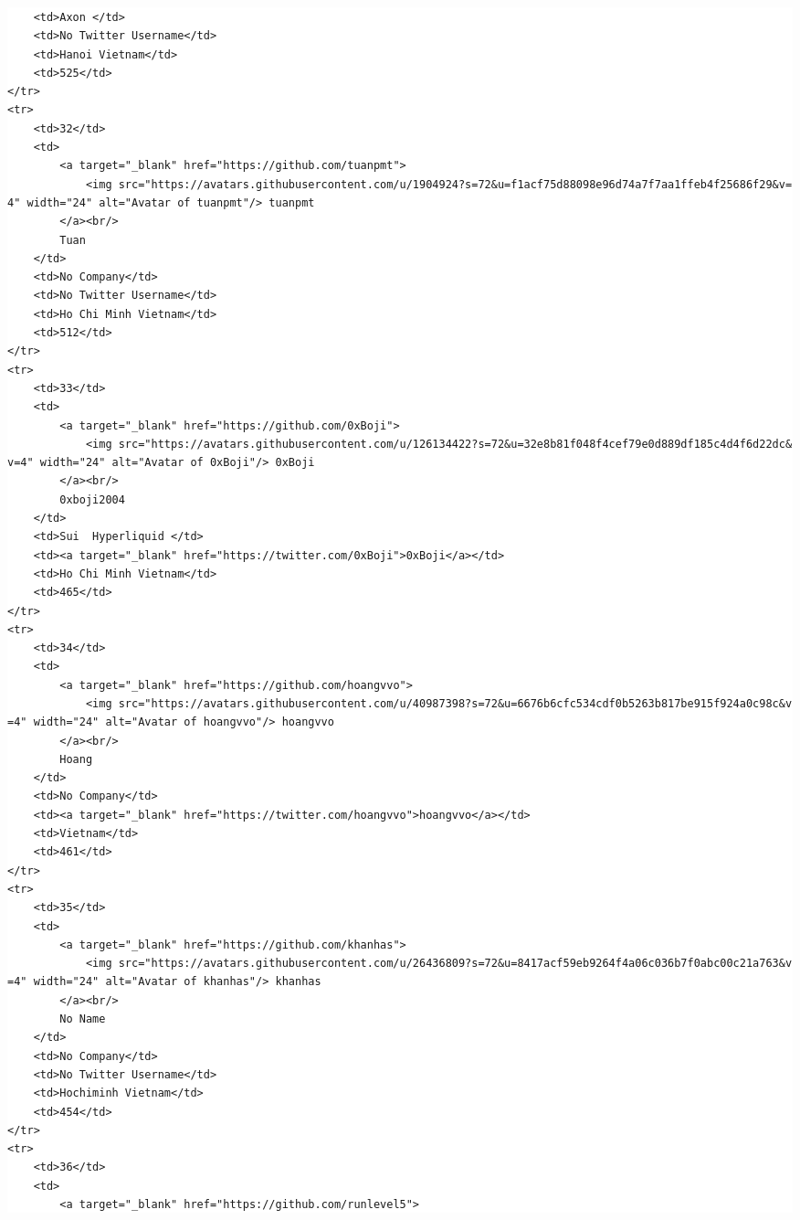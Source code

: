 		<td>Axon </td>
		<td>No Twitter Username</td>
		<td>Hanoi Vietnam</td>
		<td>525</td>
	</tr>
	<tr>
		<td>32</td>
		<td>
			<a target="_blank" href="https://github.com/tuanpmt">
				<img src="https://avatars.githubusercontent.com/u/1904924?s=72&u=f1acf75d88098e96d74a7f7aa1ffeb4f25686f29&v=4" width="24" alt="Avatar of tuanpmt"/> tuanpmt
			</a><br/>
			Tuan
		</td>
		<td>No Company</td>
		<td>No Twitter Username</td>
		<td>Ho Chi Minh Vietnam</td>
		<td>512</td>
	</tr>
	<tr>
		<td>33</td>
		<td>
			<a target="_blank" href="https://github.com/0xBoji">
				<img src="https://avatars.githubusercontent.com/u/126134422?s=72&u=32e8b81f048f4cef79e0d889df185c4d4f6d22dc&v=4" width="24" alt="Avatar of 0xBoji"/> 0xBoji
			</a><br/>
			0xboji2004 
		</td>
		<td>Sui  Hyperliquid </td>
		<td><a target="_blank" href="https://twitter.com/0xBoji">0xBoji</a></td>
		<td>Ho Chi Minh Vietnam</td>
		<td>465</td>
	</tr>
	<tr>
		<td>34</td>
		<td>
			<a target="_blank" href="https://github.com/hoangvvo">
				<img src="https://avatars.githubusercontent.com/u/40987398?s=72&u=6676b6cfc534cdf0b5263b817be915f924a0c98c&v=4" width="24" alt="Avatar of hoangvvo"/> hoangvvo
			</a><br/>
			Hoang
		</td>
		<td>No Company</td>
		<td><a target="_blank" href="https://twitter.com/hoangvvo">hoangvvo</a></td>
		<td>Vietnam</td>
		<td>461</td>
	</tr>
	<tr>
		<td>35</td>
		<td>
			<a target="_blank" href="https://github.com/khanhas">
				<img src="https://avatars.githubusercontent.com/u/26436809?s=72&u=8417acf59eb9264f4a06c036b7f0abc00c21a763&v=4" width="24" alt="Avatar of khanhas"/> khanhas
			</a><br/>
			No Name
		</td>
		<td>No Company</td>
		<td>No Twitter Username</td>
		<td>Hochiminh Vietnam</td>
		<td>454</td>
	</tr>
	<tr>
		<td>36</td>
		<td>
			<a target="_blank" href="https://github.com/runlevel5">